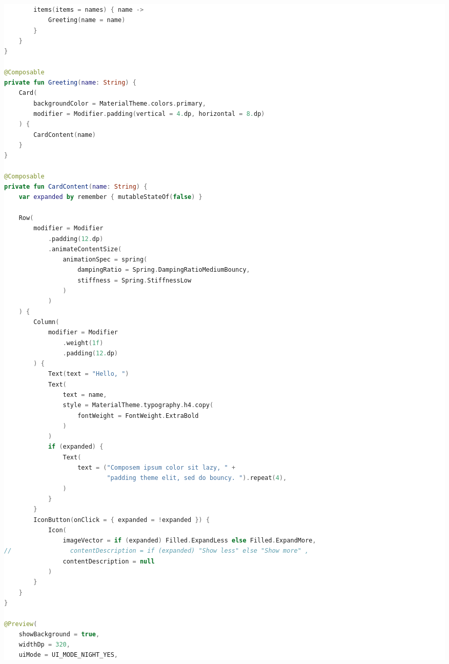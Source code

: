 ```kotlin
        items(items = names) { name ->
            Greeting(name = name)
        }
    }
}

@Composable
private fun Greeting(name: String) {
    Card(
        backgroundColor = MaterialTheme.colors.primary,
        modifier = Modifier.padding(vertical = 4.dp, horizontal = 8.dp)
    ) {
        CardContent(name)
    }
}

@Composable
private fun CardContent(name: String) {
    var expanded by remember { mutableStateOf(false) }

    Row(
        modifier = Modifier
            .padding(12.dp)
            .animateContentSize(
                animationSpec = spring(
                    dampingRatio = Spring.DampingRatioMediumBouncy,
                    stiffness = Spring.StiffnessLow
                )
            )
    ) {
        Column(
            modifier = Modifier
                .weight(1f)
                .padding(12.dp)
        ) {
            Text(text = "Hello, ")
            Text(
                text = name,
                style = MaterialTheme.typography.h4.copy(
                    fontWeight = FontWeight.ExtraBold
                )
            )
            if (expanded) {
                Text(
                    text = ("Composem ipsum color sit lazy, " +
                            "padding theme elit, sed do bouncy. ").repeat(4),
                )
            }
        }
        IconButton(onClick = { expanded = !expanded }) {
            Icon(
                imageVector = if (expanded) Filled.ExpandLess else Filled.ExpandMore,
//                contentDescription = if (expanded) "Show less" else "Show more" ,
                contentDescription = null
            )
        }
    }
}

@Preview(
    showBackground = true,
    widthDp = 320,
    uiMode = UI_MODE_NIGHT_YES,
```